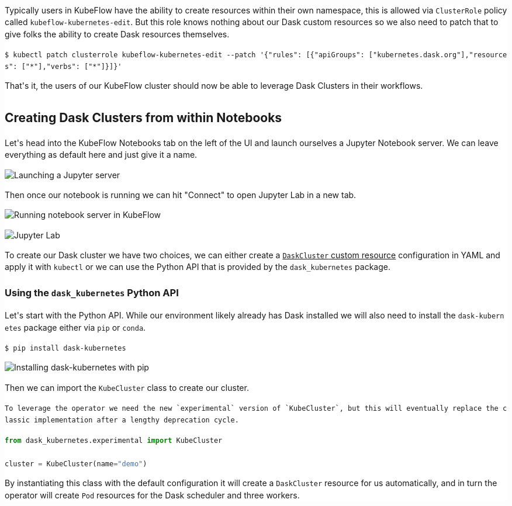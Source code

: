 Typically users in KubeFlow have the ability to create resources within their own namespace, this is allowed via `ClusterRole` policy called `kubeflow-kubernetes-edit`. But this role knows nothing about our Dask custom resources so we also need to patch that to give folks the ability to create Dask resources themselves.

```console
$ kubectl patch clusterrole kubeflow-kubernetes-edit --patch '{"rules": [{"apiGroups": ["kubernetes.dask.org"],"resources": ["*"],"verbs": ["*"]}]}'
```

That's it, the users of our KubeFlow cluster should now be able to leverage Dask Clusters in their workflows.

## Creating Dask Clusters from within Notebooks

Let's head into the KubeFlow Notebooks tab on the left of the UI and launch ourselves a Jupyter Notebook server. We can leave everything as default here and just give it a name.

![Launching a Jupyter server](https://i.imgur.com/TMvhSz4.png)

Then once our notebook is running we can hit "Connect" to open Jupyter Lab in a new tab.

![Running notebook server in KubeFlow](https://i.imgur.com/xBoQxV8.png)

![Jupyter Lab](https://i.imgur.com/LaA9vAw.png)

To create our Dask cluster we have two choices, we can either create a [`DaskCluster` custom resource](https://kubernetes.dask.org/en/latest/operator_resources.html#daskcluster) configuration in YAML and apply it with `kubectl` or we can use the Python API that is provided by the `dask_kubernetes` package.

### Using the `dask_kubernetes` Python API

Let's start with the Python API. While our environment likely already has Dask installed we will also need to install the `dask-kubernetes` package either via `pip` or `conda`.

```
$ pip install dask-kubernetes
```

![Installing dask-kubernetes with pip](https://i.imgur.com/SzB2RXe.png)

Then we can import the `KubeCluster` class to create our cluster.

```info
To leverage the operator we need the new `experimental` version of `KubeCluster`, but this will eventually replace the classic implementation after a lengthy deprecation cycle.
```

```python
from dask_kubernetes.experimental import KubeCluster

cluster = KubeCluster(name="demo")
```

By instantiating this class with the default configuration it will create a `DaskCluster` resource for us automatically, and in turn the operator will create `Pod` resources for the Dask scheduler and three workers.
